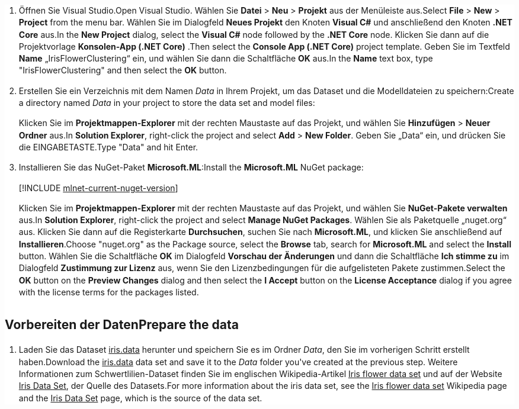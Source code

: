 1. <span data-ttu-id="a1d9f-124">Öffnen Sie Visual Studio.</span><span class="sxs-lookup"><span data-stu-id="a1d9f-124">Open Visual Studio.</span></span> <span data-ttu-id="a1d9f-125">Wählen Sie **Datei** > **Neu** > **Projekt** aus der Menüleiste aus.</span><span class="sxs-lookup"><span data-stu-id="a1d9f-125">Select **File** > **New** > **Project** from the menu bar.</span></span> <span data-ttu-id="a1d9f-126">Wählen Sie im Dialogfeld **Neues Projekt** den Knoten **Visual C#** und anschließend den Knoten **.NET Core** aus.</span><span class="sxs-lookup"><span data-stu-id="a1d9f-126">In the **New Project** dialog, select the **Visual C#** node followed by the **.NET Core** node.</span></span> <span data-ttu-id="a1d9f-127">Klicken Sie dann auf die Projektvorlage **Konsolen-App (.NET Core)** .</span><span class="sxs-lookup"><span data-stu-id="a1d9f-127">Then select the **Console App (.NET Core)** project template.</span></span> <span data-ttu-id="a1d9f-128">Geben Sie im Textfeld **Name** „IrisFlowerClustering“ ein, und wählen Sie dann die Schaltfläche **OK** aus.</span><span class="sxs-lookup"><span data-stu-id="a1d9f-128">In the **Name** text box, type "IrisFlowerClustering" and then select the **OK** button.</span></span>

1. <span data-ttu-id="a1d9f-129">Erstellen Sie ein Verzeichnis mit dem Namen *Data* in Ihrem Projekt, um das Dataset und die Modelldateien zu speichern:</span><span class="sxs-lookup"><span data-stu-id="a1d9f-129">Create a directory named *Data* in your project to store the data set and model files:</span></span>

    <span data-ttu-id="a1d9f-130">Klicken Sie im **Projektmappen-Explorer** mit der rechten Maustaste auf das Projekt, und wählen Sie **Hinzufügen** > **Neuer Ordner** aus.</span><span class="sxs-lookup"><span data-stu-id="a1d9f-130">In **Solution Explorer**, right-click the project and select **Add** > **New Folder**.</span></span> <span data-ttu-id="a1d9f-131">Geben Sie „Data“ ein, und drücken Sie die EINGABETASTE.</span><span class="sxs-lookup"><span data-stu-id="a1d9f-131">Type "Data" and hit Enter.</span></span>

1. <span data-ttu-id="a1d9f-132">Installieren Sie das NuGet-Paket **Microsoft.ML**:</span><span class="sxs-lookup"><span data-stu-id="a1d9f-132">Install the **Microsoft.ML** NuGet package:</span></span>

    [!INCLUDE [mlnet-current-nuget-version](../../../includes/mlnet-current-nuget-version.md)]

    <span data-ttu-id="a1d9f-133">Klicken Sie im **Projektmappen-Explorer** mit der rechten Maustaste auf das Projekt, und wählen Sie **NuGet-Pakete verwalten** aus.</span><span class="sxs-lookup"><span data-stu-id="a1d9f-133">In **Solution Explorer**, right-click the project and select **Manage NuGet Packages**.</span></span> <span data-ttu-id="a1d9f-134">Wählen Sie als Paketquelle „nuget.org“ aus. Klicken Sie dann auf die Registerkarte **Durchsuchen**, suchen Sie nach **Microsoft.ML**, und klicken Sie anschließend auf **Installieren**.</span><span class="sxs-lookup"><span data-stu-id="a1d9f-134">Choose "nuget.org" as the Package source, select the **Browse** tab, search for **Microsoft.ML** and select the **Install** button.</span></span> <span data-ttu-id="a1d9f-135">Wählen Sie die Schaltfläche **OK** im Dialogfeld **Vorschau der Änderungen** und dann die Schaltfläche **Ich stimme zu** im Dialogfeld **Zustimmung zur Lizenz** aus, wenn Sie den Lizenzbedingungen für die aufgelisteten Pakete zustimmen.</span><span class="sxs-lookup"><span data-stu-id="a1d9f-135">Select the **OK** button on the **Preview Changes** dialog and then select the **I Accept** button on the **License Acceptance** dialog if you agree with the license terms for the packages listed.</span></span>

## <a name="prepare-the-data"></a><span data-ttu-id="a1d9f-136">Vorbereiten der Daten</span><span class="sxs-lookup"><span data-stu-id="a1d9f-136">Prepare the data</span></span>

1. <span data-ttu-id="a1d9f-137">Laden Sie das Dataset [iris.data](https://github.com/dotnet/machinelearning/blob/master/test/data/iris.data) herunter und speichern Sie es im Ordner *Data*, den Sie im vorherigen Schritt erstellt haben.</span><span class="sxs-lookup"><span data-stu-id="a1d9f-137">Download the [iris.data](https://github.com/dotnet/machinelearning/blob/master/test/data/iris.data) data set and save it to the *Data* folder you've created at the previous step.</span></span> <span data-ttu-id="a1d9f-138">Weitere Informationen zum Schwertlilien-Dataset finden Sie im englischen Wikipedia-Artikel [Iris flower data set](https://en.wikipedia.org/wiki/Iris_flower_data_set) und auf der Website [Iris Data Set](http://archive.ics.uci.edu/ml/datasets/Iris), der Quelle des Datasets.</span><span class="sxs-lookup"><span data-stu-id="a1d9f-138">For more information about the iris data set, see the [Iris flower data set](https://en.wikipedia.org/wiki/Iris_flower_data_set) Wikipedia page and the [Iris Data Set](http://archive.ics.uci.edu/ml/datasets/Iris) page, which is the source of the data set.</span></span>

